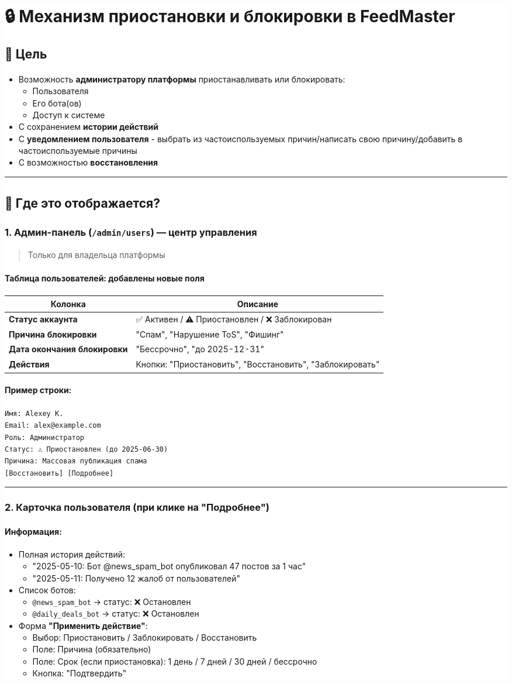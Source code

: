 # 🔒 **Механизм приостановки и блокировки в FeedMaster**

## 🎯 Цель
- Возможность **администратору платформы** приостанавливать или блокировать:
  - Пользователя
  - Его бота(ов)
  - Доступ к системе
- С сохранением **истории действий**
- С **уведомлением пользователя** - выбрать из частоиспользуемых причин/написать свою причину/добавить в частоиспользуемые причины
- С возможностью **восстановления**

---

## 🧩 Где это отображается?

### 1. **Админ-панель (`/admin/users`) — центр управления**
> Только для владельца платформы

#### Таблица пользователей: добавлены новые поля
| Колонка | Описание |
|--------|---------|
| **Статус аккаунта** | ✅ Активен / ⚠️ Приостановлен / ❌ Заблокирован |
| **Причина блокировки** | "Спам", "Нарушение ToS", "Фишинг" |
| **Дата окончания блокировки** | "Бессрочно", "до 2025-12-31" |
| **Действия** | Кнопки: "Приостановить", "Восстановить", "Заблокировать" |

#### Пример строки:
```
Имя: Alexey K.
Email: alex@example.com
Роль: Администратор
Статус: ⚠️ Приостановлен (до 2025-06-30)
Причина: Массовая публикация спама
[Восстановить] [Подробнее]
```

---

### 2. **Карточка пользователя (при клике на "Подробнее")**

#### Информация:
- Полная история действий:
  - "2025-05-10: Бот @news_spam_bot опубликовал 47 постов за 1 час"
  - "2025-05-11: Получено 12 жалоб от пользователей"
- Список ботов:
  - `@news_spam_bot` → статус: ❌ Остановлен
  - `@daily_deals_bot` → статус: ❌ Остановлен
- Форма **"Применить действие"**:
  - Выбор: Приостановить / Заблокировать / Восстановить
  - Поле: Причина (обязательно)
  - Поле: Срок (если приостановка): 1 день / 7 дней / 30 дней / бессрочно
  - Кнопка: "Подтвердить"
